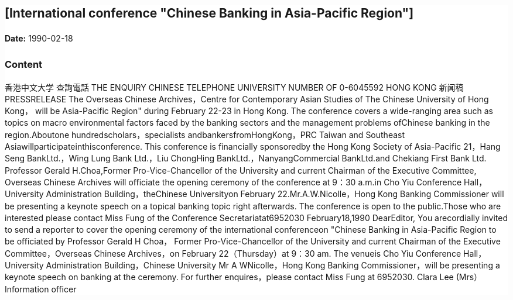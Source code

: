 
## [International conference "Chinese Banking in Asia-Pacific Region"]

**Date:** 1990-02-18

### Content

香港中文大学
查詢電話
THE
ENQUIRY
CHINESE
TELEPHONE
UNIVERSITY
NUMBER
OF
0-6045592
HONG
KONG
新闻稿PRESSRELEASE
The Overseas Chinese Archives，Centre for Contemporary
Asian Studies of The Chinese University of Hong Kong， will be
Asia-Pacific Region" during February 22-23 in Hong Kong. The
conference covers a wide-ranging area such as topics on macro
environmental factors faced by
the banking sectors and the
management problems ofChinese banking in the region.Aboutone
hundredscholars，specialists andbankersfromHongKong，PRC
Taiwan and Southeast Asiawillparticipateinthisconference.
This conference is financially sponsoredby the Hong Kong
Society of Asia-Pacific 21，Hang Seng BankLtd.，Wing Lung Bank
Ltd.，Liu ChongHing BankLtd.，NanyangCommercial BankLtd.and
Chekiang First Bank Ltd.
Professor Gerald H.Choa,Former Pro-Vice-Chancellor of
the University and current Chairman of the Executive Committee,
Overseas Chinese Archives will officiate the opening ceremony
of the conference at 9：30 a.m.in Cho Yiu Conference Hall，
University Administration Building，theChinese Universityon
February 22.Mr.A.W.Nicolle，Hong Kong Banking Commissioner
will be presenting a keynote speech on a topical banking topic
right afterwards. The conference is open to the public.Those
who are interested please contact Miss Fung of the Conference
Secretariatat6952030
February18,1990
DearEditor,
You arecordially invited to send a reporter to cover
the opening ceremony of the international conferenceon
"Chinese
Banking in Asia-Pacific Region to be officiated by Professor
Gerald H Choa，
Former Pro-Vice-Chancellor of the University
and current Chairman of the Executive Committee，Overseas
Chinese Archives，on February 22（Thursday）at 9：30 am.
The
venueis
Cho Yiu Conference Hall，University Administration
Building，Chinese University
Mr A WNicolle，Hong Kong Banking Commissioner，will be
presenting a keynote speech on banking at the ceremony.
For further enquires，please contact Miss Fung at 6952030.
Clara Lee (Mrs）
Information officer
